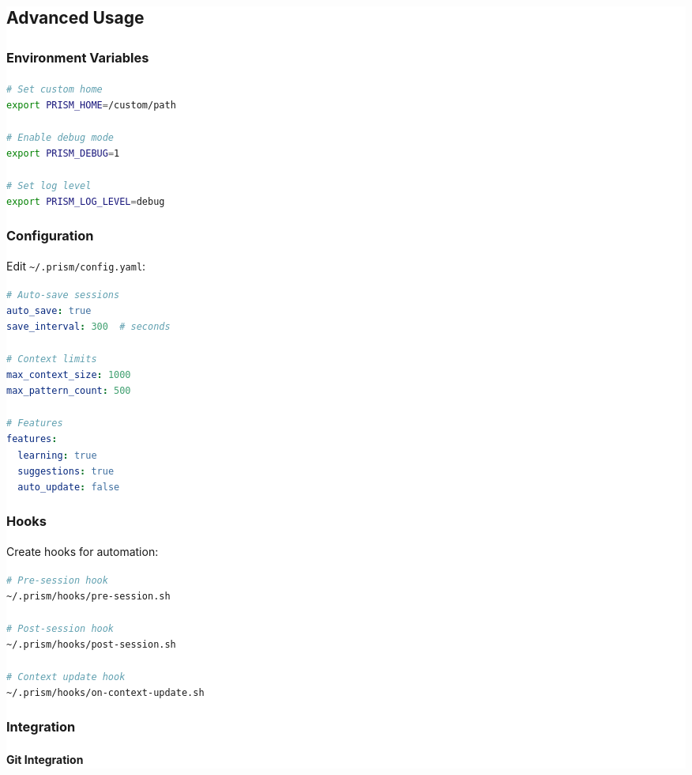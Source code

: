## Advanced Usage

### Environment Variables

```bash
# Set custom home
export PRISM_HOME=/custom/path

# Enable debug mode
export PRISM_DEBUG=1

# Set log level
export PRISM_LOG_LEVEL=debug
```

### Configuration

Edit `~/.prism/config.yaml`:

```yaml
# Auto-save sessions
auto_save: true
save_interval: 300  # seconds

# Context limits
max_context_size: 1000
max_pattern_count: 500

# Features
features:
  learning: true
  suggestions: true
  auto_update: false
```

### Hooks

Create hooks for automation:

```bash
# Pre-session hook
~/.prism/hooks/pre-session.sh

# Post-session hook
~/.prism/hooks/post-session.sh

# Context update hook
~/.prism/hooks/on-context-update.sh
```

### Integration

#### Git Integration
